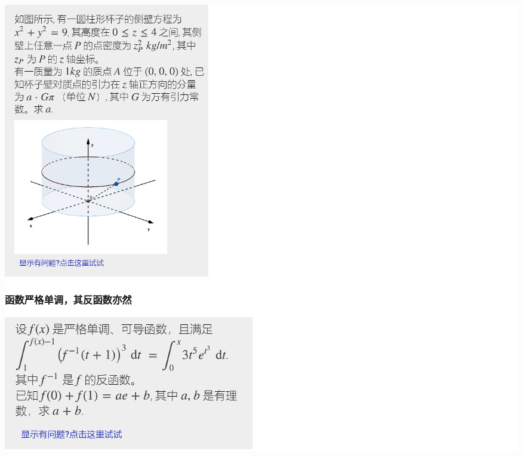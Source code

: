 <img src="知能行收集/image-20240827100152496.png" alt="image-20240827100152496" style="zoom: 67%;" />



### 函数严格单调，其反函数亦然

<img src="知能行收集/image-20240827100457268.png" alt="image-20240827100457268" style="zoom:80%;" />
